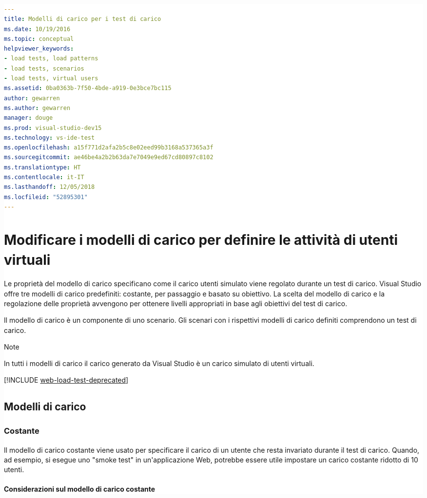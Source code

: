 ```yaml
---
title: Modelli di carico per i test di carico
ms.date: 10/19/2016
ms.topic: conceptual
helpviewer_keywords:
- load tests, load patterns
- load tests, scenarios
- load tests, virtual users
ms.assetid: 0ba0363b-7f50-4bde-a919-0e3bce7bc115
author: gewarren
ms.author: gewarren
manager: douge
ms.prod: visual-studio-dev15
ms.technology: vs-ide-test
ms.openlocfilehash: a15f771d2afa2b5c8e02eed99b3168a537365a3f
ms.sourcegitcommit: ae46be4a2b2b63da7e7049e9ed67cd80897c8102
ms.translationtype: HT
ms.contentlocale: it-IT
ms.lasthandoff: 12/05/2018
ms.locfileid: "52895301"
---
```

# <a name="edit-load-patterns-to-model-virtual-user-activities"></a>Modificare i modelli di carico per definire le attività di utenti virtuali

Le proprietà del modello di carico specificano come il carico utenti simulato viene regolato durante un test di carico. Visual Studio offre tre modelli di carico predefiniti: costante, per passaggio e basato su obiettivo. La scelta del modello di carico e la regolazione delle proprietà avvengono per ottenere livelli appropriati in base agli obiettivi del test di carico.

Il modello di carico è un componente di uno scenario. Gli scenari con i rispettivi modelli di carico definiti comprendono un test di carico.

> [!NOTE]
> In tutti i modelli di carico il carico generato da Visual Studio è un carico simulato di utenti virtuali.

[!INCLUDE [web-load-test-deprecated](includes/web-load-test-deprecated.md)]

## <a name="load-patterns"></a>Modelli di carico

### <a name="constant"></a>Costante

 Il modello di carico costante viene usato per specificare il carico di un utente che resta invariato durante il test di carico. Quando, ad esempio, si esegue uno "smoke test" in un'applicazione Web, potrebbe essere utile impostare un carico costante ridotto di 10 utenti.

#### <a name="constant-load-pattern-considerations"></a>Considerazioni sul modello di carico costante
